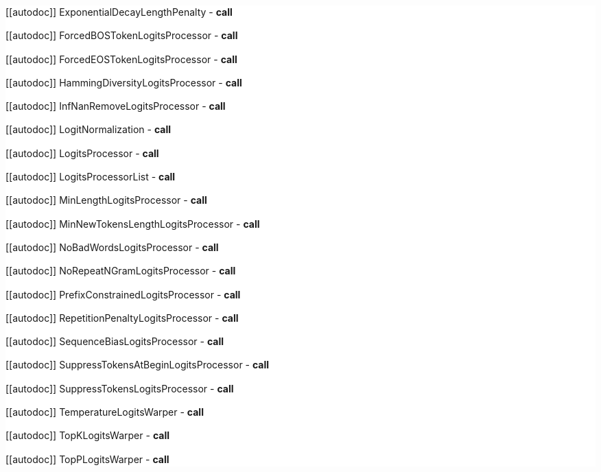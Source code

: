 [[autodoc]] ExponentialDecayLengthPenalty
    - __call__

[[autodoc]] ForcedBOSTokenLogitsProcessor
    - __call__

[[autodoc]] ForcedEOSTokenLogitsProcessor
    - __call__

[[autodoc]] HammingDiversityLogitsProcessor
    - __call__

[[autodoc]] InfNanRemoveLogitsProcessor
    - __call__

[[autodoc]] LogitNormalization
    - __call__

[[autodoc]] LogitsProcessor
    - __call__

[[autodoc]] LogitsProcessorList
    - __call__

[[autodoc]] MinLengthLogitsProcessor
    - __call__

[[autodoc]] MinNewTokensLengthLogitsProcessor
    - __call__

[[autodoc]] NoBadWordsLogitsProcessor
    - __call__

[[autodoc]] NoRepeatNGramLogitsProcessor
    - __call__

[[autodoc]] PrefixConstrainedLogitsProcessor
    - __call__

[[autodoc]] RepetitionPenaltyLogitsProcessor
    - __call__

[[autodoc]] SequenceBiasLogitsProcessor
    - __call__

[[autodoc]] SuppressTokensAtBeginLogitsProcessor
    - __call__

[[autodoc]] SuppressTokensLogitsProcessor
    - __call__

[[autodoc]] TemperatureLogitsWarper
    - __call__

[[autodoc]] TopKLogitsWarper
    - __call__

[[autodoc]] TopPLogitsWarper
    - __call__

